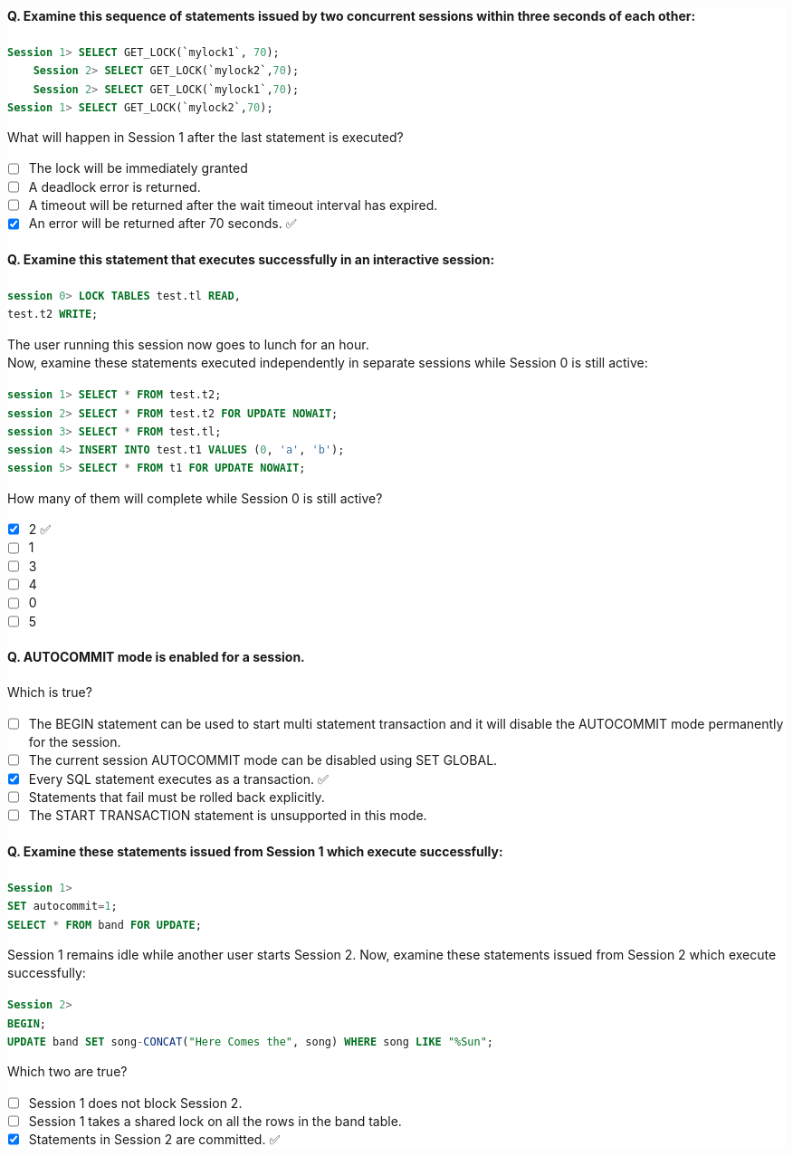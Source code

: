#### Q. Examine this sequence of statements issued by two concurrent sessions within three seconds of each other:
```sql
Session 1> SELECT GET_LOCK(`mylock1`, 70);
    Session 2> SELECT GET_LOCK(`mylock2`,70);
    Session 2> SELECT GET_LOCK(`mylock1`,70);
Session 1> SELECT GET_LOCK(`mylock2`,70);
```
What will happen in Session 1 after the last statement is executed?
- [ ] The lock will be immediately granted
- [ ] A deadlock error is returned.
- [ ] A timeout will be returned after the wait timeout interval has expired.
- [x] An error will be returned after 70 seconds. ✅

#### Q. Examine this statement that executes successfully in an interactive session:
```sql
session 0> LOCK TABLES test.tl READ,
test.t2 WRITE;
```
The user running this session now goes to lunch for an hour.  
Now, examine these statements executed independently in separate sessions while Session 0 is still active:
```sql
session 1> SELECT * FROM test.t2;
session 2> SELECT * FROM test.t2 FOR UPDATE NOWAIT;
session 3> SELECT * FROM test.tl;
session 4> INSERT INTO test.t1 VALUES (0, 'a', 'b');
session 5> SELECT * FROM t1 FOR UPDATE NOWAIT;
```
How many of them will complete while Session 0 is still active?
- [x] 2 ✅
- [ ] 1
- [ ] 3
- [ ] 4
- [ ] 0
- [ ] 5

#### Q. AUTOCOMMIT mode is enabled for a session.  
Which is true?
- [ ] The BEGIN statement can be used to start multi statement transaction and it will disable the AUTOCOMMIT mode permanently for the session.
- [ ] The current session AUTOCOMMIT mode can be disabled using SET GLOBAL.
- [x] Every SQL statement executes as a transaction. ✅
- [ ] Statements that fail must be rolled back explicitly.
- [ ] The START TRANSACTION statement is unsupported in this mode.

#### Q. Examine these statements issued from Session 1 which execute successfully:
```sql
Session 1>
SET autocommit=1;
SELECT * FROM band FOR UPDATE;
```
Session 1 remains idle while another user starts Session 2.
Now, examine these statements issued from Session 2 which execute successfully:
```sql
Session 2>
BEGIN;
UPDATE band SET song-CONCAT("Here Comes the", song) WHERE song LIKE "%Sun";
```
Which two are true?
- [ ] Session 1 does not block Session 2.
- [ ] Session 1 takes a shared lock on all the rows in the band table.
- [x] Statements in Session 2 are committed. ✅